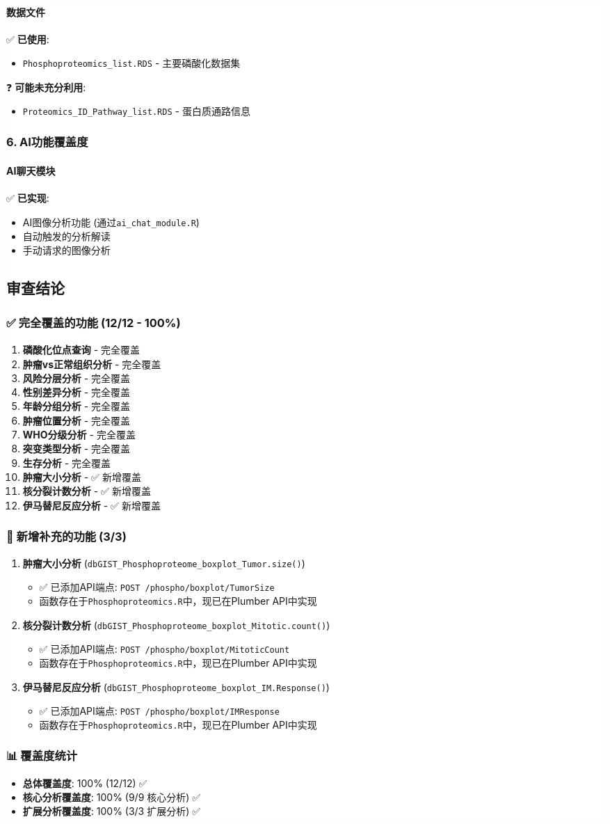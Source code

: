 #### 数据文件
✅ **已使用**:
- `Phosphoproteomics_list.RDS` - 主要磷酸化数据集

❓ **可能未充分利用**:
- `Proteomics_ID_Pathway_list.RDS` - 蛋白质通路信息

### 6. AI功能覆盖度

#### AI聊天模块
✅ **已实现**:
- AI图像分析功能 (通过`ai_chat_module.R`)
- 自动触发的分析解读
- 手动请求的图像分析

## 审查结论

### ✅ 完全覆盖的功能 (12/12 - 100%)

1. **磷酸化位点查询** - 完全覆盖
2. **肿瘤vs正常组织分析** - 完全覆盖
3. **风险分层分析** - 完全覆盖
4. **性别差异分析** - 完全覆盖
5. **年龄分组分析** - 完全覆盖
6. **肿瘤位置分析** - 完全覆盖
7. **WHO分级分析** - 完全覆盖
8. **突变类型分析** - 完全覆盖
9. **生存分析** - 完全覆盖
10. **肿瘤大小分析** - ✅ 新增覆盖
11. **核分裂计数分析** - ✅ 新增覆盖
12. **伊马替尼反应分析** - ✅ 新增覆盖

### 🎉 新增补充的功能 (3/3)

1. **肿瘤大小分析** (`dbGIST_Phosphoproteome_boxplot_Tumor.size()`)
   - ✅ 已添加API端点: `POST /phospho/boxplot/TumorSize`
   - 函数存在于`Phosphoproteomics.R`中，现已在Plumber API中实现

2. **核分裂计数分析** (`dbGIST_Phosphoproteome_boxplot_Mitotic.count()`)
   - ✅ 已添加API端点: `POST /phospho/boxplot/MitoticCount`
   - 函数存在于`Phosphoproteomics.R`中，现已在Plumber API中实现

3. **伊马替尼反应分析** (`dbGIST_Phosphoproteome_boxplot_IM.Response()`)
   - ✅ 已添加API端点: `POST /phospho/boxplot/IMResponse`
   - 函数存在于`Phosphoproteomics.R`中，现已在Plumber API中实现

### 📊 覆盖度统计

- **总体覆盖度**: 100% (12/12) ✅
- **核心分析覆盖度**: 100% (9/9 核心分析) ✅
- **扩展分析覆盖度**: 100% (3/3 扩展分析) ✅
